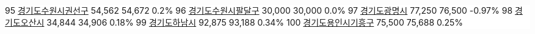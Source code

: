  <tr class="item">
    <td>95</td>
    <td><a href="/apt/경기도수원시권선구">경기도수원시권선구</a></td>
    <td>54,562</td>
    <td>54,672</td>
    <td>0.2%</td>
  </tr>

  <tr class="item">
    <td>96</td>
    <td><a href="/apt/경기도수원시팔달구">경기도수원시팔달구</a></td>
    <td>30,000</td>
    <td>30,000</td>
    <td>0.0%</td>
  </tr>

  <tr class="item">
    <td>97</td>
    <td><a href="/apt/경기도광명시">경기도광명시</a></td>
    <td>77,250</td>
    <td>76,500</td>
    <td>-0.97%</td>
  </tr>

  <tr class="item">
    <td>98</td>
    <td><a href="/apt/경기도오산시">경기도오산시</a></td>
    <td>34,844</td>
    <td>34,906</td>
    <td>0.18%</td>
  </tr>

  <tr class="item">
    <td>99</td>
    <td><a href="/apt/경기도하남시">경기도하남시</a></td>
    <td>92,875</td>
    <td>93,188</td>
    <td>0.34%</td>
  </tr>

  <tr class="item">
    <td>100</td>
    <td><a href="/apt/경기도용인시기흥구">경기도용인시기흥구</a></td>
    <td>75,500</td>
    <td>75,688</td>
    <td>0.25%</td>
  </tr>

  <tr>
    <td colspan="5">
      <script async src="https://pagead2.googlesyndication.com/pagead/js/adsbygoogle.js?client=ca-pub-3485438051770037"
          crossorigin="anonymous"></script>
      <ins class="adsbygoogle"
          style="display:block; text-align:center;"
          data-ad-layout="in-article"
          data-ad-format="fluid"
          data-ad-client="ca-pub-3485438051770037"
          data-ad-slot="2046582130"></ins>
      <script>
          (adsbygoogle = window.adsbygoogle || []).push({});
      </script>
    </td>
  </tr>            
            